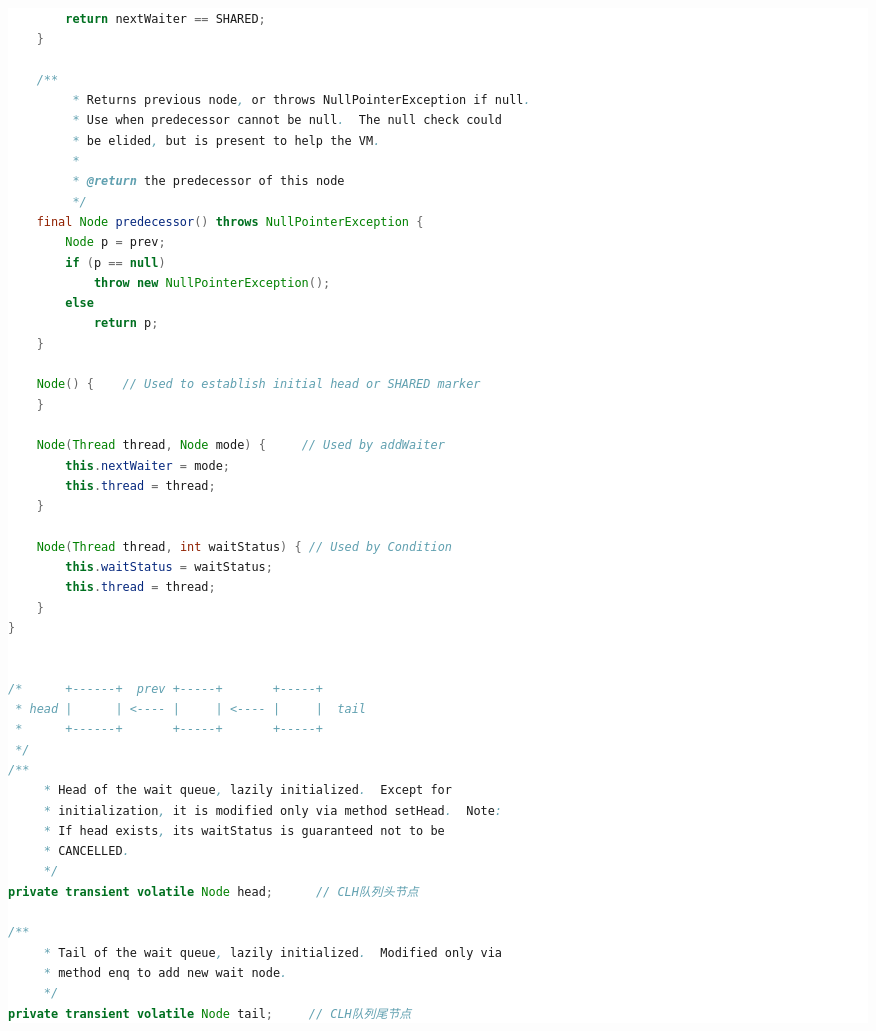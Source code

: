 ```java
        return nextWaiter == SHARED;
    }

    /**
         * Returns previous node, or throws NullPointerException if null.
         * Use when predecessor cannot be null.  The null check could
         * be elided, but is present to help the VM.
         *
         * @return the predecessor of this node
         */
    final Node predecessor() throws NullPointerException {
        Node p = prev;
        if (p == null)
            throw new NullPointerException();
        else
            return p;
    }

    Node() {    // Used to establish initial head or SHARED marker
    }

    Node(Thread thread, Node mode) {     // Used by addWaiter
        this.nextWaiter = mode;
        this.thread = thread;
    }

    Node(Thread thread, int waitStatus) { // Used by Condition
        this.waitStatus = waitStatus;
        this.thread = thread;
    }
}


/*      +------+  prev +-----+       +-----+
 * head |      | <---- |     | <---- |     |  tail
 *      +------+       +-----+       +-----+
 */
/**
     * Head of the wait queue, lazily initialized.  Except for
     * initialization, it is modified only via method setHead.  Note:
     * If head exists, its waitStatus is guaranteed not to be
     * CANCELLED.
     */
private transient volatile Node head;      // CLH队列头节点

/**
     * Tail of the wait queue, lazily initialized.  Modified only via
     * method enq to add new wait node.
     */
private transient volatile Node tail;     // CLH队列尾节点
```
